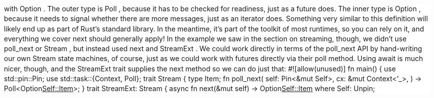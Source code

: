 with
Option
. The outer type is
Poll
, because it has to be
checked for readiness, just as a future does. The inner type is
Option
,
because it needs to signal whether there are more messages, just as an iterator
does.
Something very similar to this definition will likely end up as part of Rust’s
standard library. In the meantime, it’s part of the toolkit of most runtimes, so
you can rely on it, and everything we cover next should generally apply!
In the example we saw in the section on streaming, though, we didn’t use
poll_next
or
Stream
, but instead used
next
and
StreamExt
. We
could
work directly in terms of the
poll_next
API by hand-writing our own
Stream
state machines, of course, just as we
could
work with futures directly via
their
poll
method. Using
await
is much nicer, though, and the
StreamExt
trait supplies the
next
method so we can do just that:
#![allow(unused)]
fn main() {
use std::pin::Pin;
use std::task::{Context, Poll};
trait Stream {
type Item;
fn poll_next(
self: Pin<&mut Self>,
cx: &mut Context<'_>,
) -> Poll<Option<Self::Item>>;
}
trait StreamExt: Stream {
    async fn next(&mut self) -> Option<Self::Item>
    where
        Self: Unpin;
